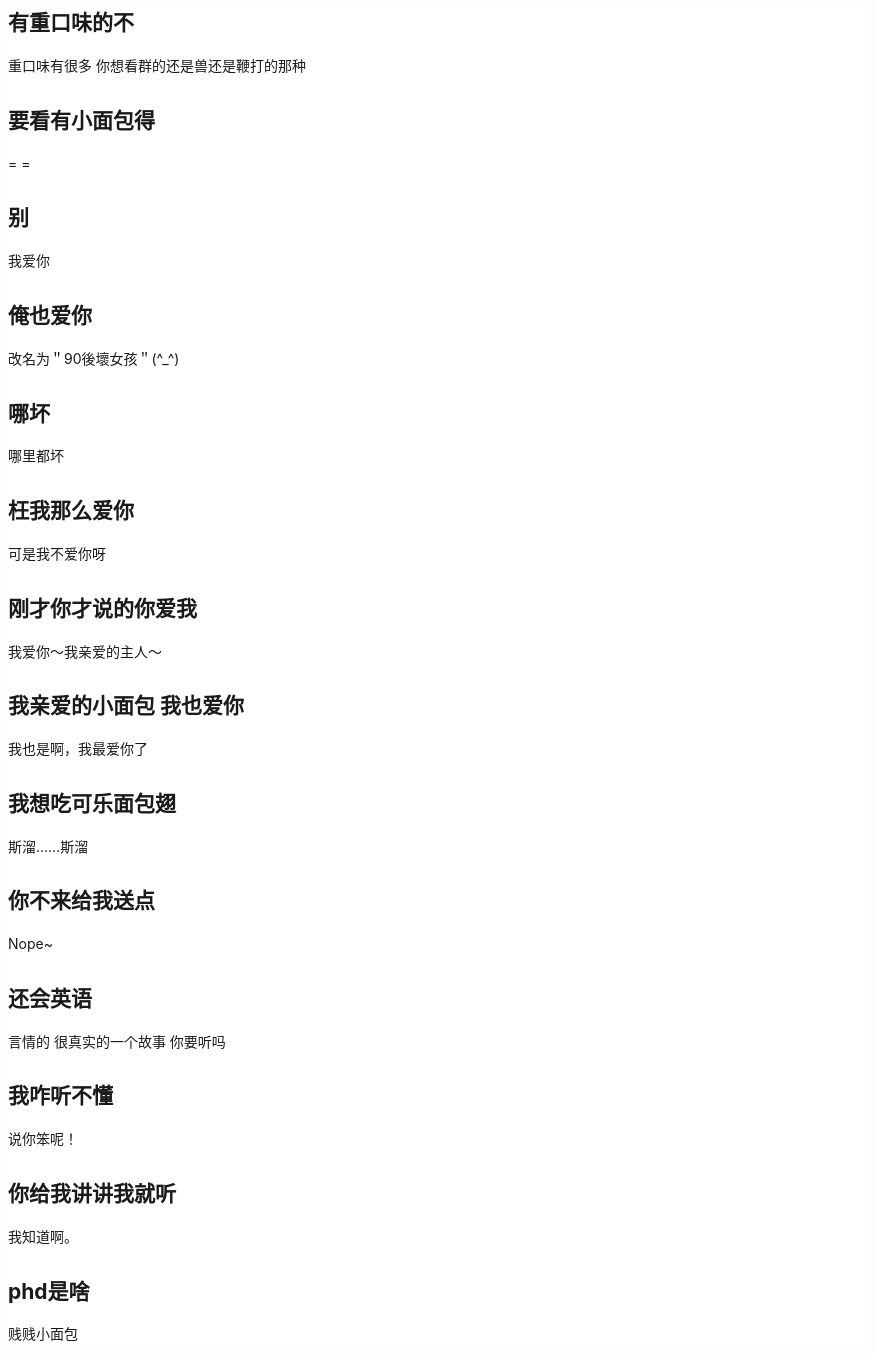 ## 有重口味的不
重口味有很多 你想看群的还是兽还是鞭打的那种

## 要看有小面包得
= =

## 别
我爱你

## 俺也爱你
改名为＂90後壞女孩＂(^_^)

## 哪坏
哪里都坏

## 枉我那么爱你
可是我不爱你呀

## 刚才你才说的你爱我
我爱你～我亲爱的主人～

## 我亲爱的小面包  我也爱你
我也是啊，我最爱你了

## 我想吃可乐面包翅
斯溜……斯溜

## 你不来给我送点
Nope~

## 还会英语
言情的 很真实的一个故事 你要听吗

## 我咋听不懂
说你笨呢！

## 你给我讲讲我就听
我知道啊。

## phd是啥
贱贱小面包
